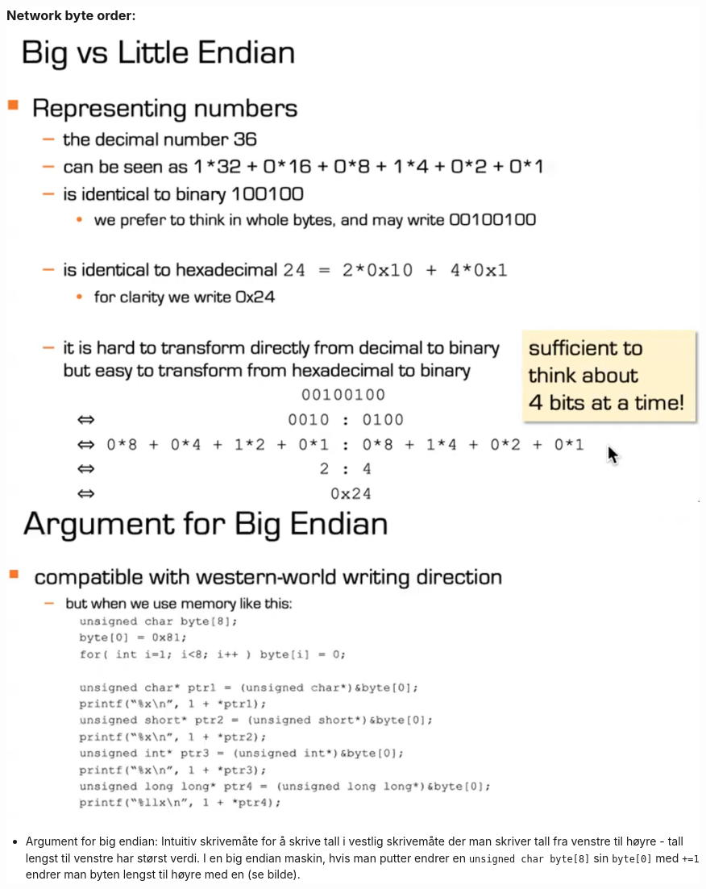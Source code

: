 ### Network byte order:
![Numbers](./assets/numbers.png "Numbers")
![Numbers2](./assets/numbers2.png "Numbers2")
- Argument for big endian: Intuitiv skrivemåte for å skrive tall i vestlig skrivemåte der man skriver tall fra venstre til høyre - tall lengst til venstre har størst verdi. I en big endian maskin, hvis man putter endrer en `unsigned char byte[8]` sin `byte[0]` med `+=1` endrer man byten lengst til høyre med en (se bilde). 